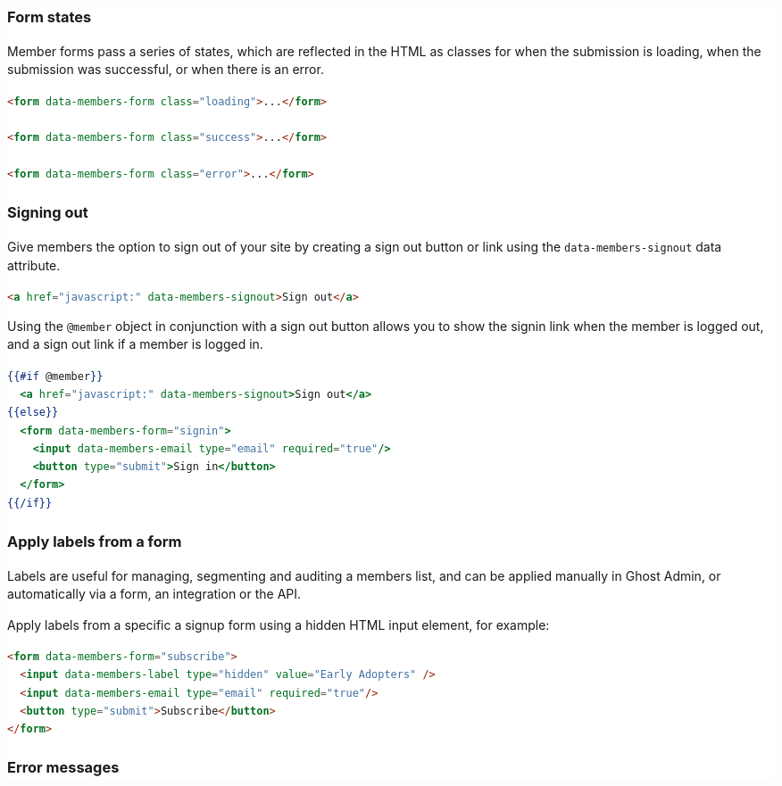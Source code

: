 ### Form states

Member forms pass a series of states, which are reflected in the HTML as classes for when the submission is loading, when the submission was successful, or when there is an error.

```html
<form data-members-form class="loading">...</form>

<form data-members-form class="success">...</form>

<form data-members-form class="error">...</form>

```

### Signing out

Give members the option to sign out of your site by creating a sign out button or link using the `data-members-signout` data attribute.

```html
<a href="javascript:" data-members-signout>Sign out</a>

```

Using the `@member` object in conjunction with a sign out button allows you to show the signin link when the member is logged out, and a sign out link if a member is logged in.

```handlebars
{{#if @member}}
  <a href="javascript:" data-members-signout>Sign out</a>
{{else}}
  <form data-members-form="signin">
    <input data-members-email type="email" required="true"/>
    <button type="submit">Sign in</button>
  </form>
{{/if}}

```

### Apply labels from a form

Labels are useful for managing, segmenting and auditing a members list, and can be applied manually in Ghost Admin, or automatically via a form, an integration or the API.

Apply labels from a specific a signup form using a hidden HTML input element, for example:

```html
<form data-members-form="subscribe">
  <input data-members-label type="hidden" value="Early Adopters" />
  <input data-members-email type="email" required="true"/>
  <button type="submit">Subscribe</button>
</form>

```

### Error messages
